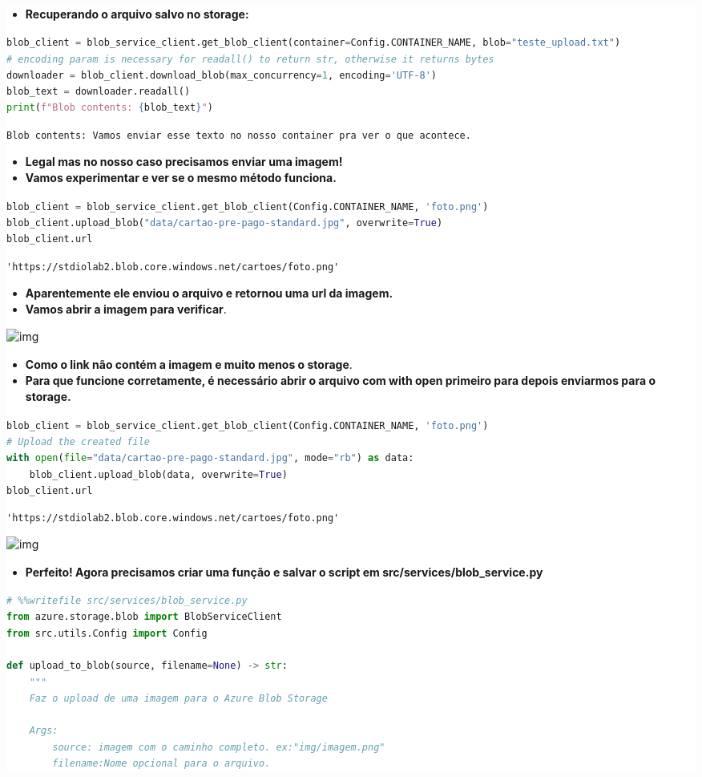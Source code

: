 

* **Recuperando o arquivo salvo no storage:**


```python
blob_client = blob_service_client.get_blob_client(container=Config.CONTAINER_NAME, blob="teste_upload.txt")
# encoding param is necessary for readall() to return str, otherwise it returns bytes
downloader = blob_client.download_blob(max_concurrency=1, encoding='UTF-8')
blob_text = downloader.readall()
print(f"Blob contents: {blob_text}")
```

    Blob contents: Vamos enviar esse texto no nosso container pra ver o que acontece.


* **Legal mas no nosso caso precisamos enviar uma imagem!**
* **Vamos experimentar e ver se o mesmo método funciona.**


```python
blob_client = blob_service_client.get_blob_client(Config.CONTAINER_NAME, 'foto.png')
blob_client.upload_blob("data/cartao-pre-pago-standard.jpg", overwrite=True)
blob_client.url
```




    'https://stdiolab2.blob.core.windows.net/cartoes/foto.png'



* **Aparentemente ele enviou o arquivo e retornou uma url da imagem.**
* **Vamos abrir a imagem para verificar**.

![img](https://stdiolab2.blob.core.windows.net/cartoes/foto.png)

* **Como o link não contém a imagem e muito menos o storage**.
* **Para que funcione corretamente, é necessário abrir o arquivo com with open primeiro para depois enviarmos para o storage.**


```python
blob_client = blob_service_client.get_blob_client(Config.CONTAINER_NAME, 'foto.png')
# Upload the created file
with open(file="data/cartao-pre-pago-standard.jpg", mode="rb") as data:
    blob_client.upload_blob(data, overwrite=True)
blob_client.url
```




    'https://stdiolab2.blob.core.windows.net/cartoes/foto.png'



![img](https://stdiolab2.blob.core.windows.net/cartoes/foto.png)

* **Perfeito! Agora precisamos criar uma função e salvar o script em src/services/blob_service.py**


```python
# %%writefile src/services/blob_service.py
from azure.storage.blob import BlobServiceClient 
from src.utils.Config import Config 

def upload_to_blob(source, filename=None) -> str:
    """
    Faz o upload de uma imagem para o Azure Blob Storage

    Args:
        source: imagem com o caminho completo. ex:"img/imagem.png" 
        filename:Nome opcional para o arquivo.

```